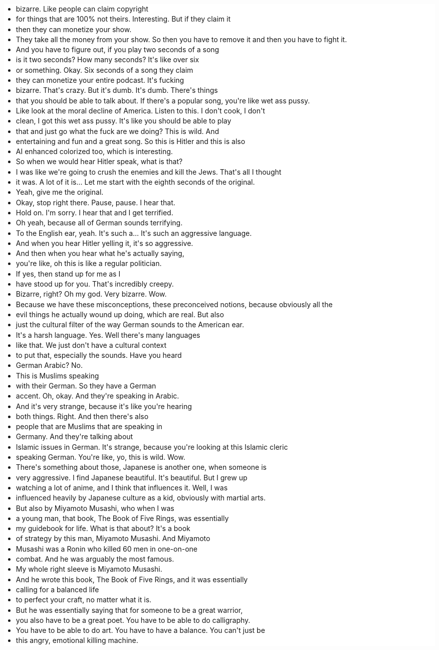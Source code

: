 *  bizarre. Like people can claim copyright
*  for things that are 100% not theirs. Interesting. But if they claim it
*  then they can monetize your show.
*  They take all the money from your show. So then you have to remove it and then you have to fight it.
*  And you have to figure out, if you play two seconds of a song
*  is it two seconds? How many seconds? It's like over six
*  or something. Okay. Six seconds of a song they claim
*  they can monetize your entire podcast. It's fucking
*  bizarre. That's crazy. But it's dumb. It's dumb. There's things
*  that you should be able to talk about. If there's a popular song, you're like wet ass pussy.
*  Like look at the moral decline of America. Listen to this. I don't cook, I don't
*  clean, I got this wet ass pussy. It's like you should be able to play
*  that and just go what the fuck are we doing? This is wild. And
*  entertaining and fun and a great song. So this is Hitler and this is also
*  AI enhanced colorized too, which is interesting.
*  So when we would hear Hitler speak, what is that?
*  I was like we're going to crush the enemies and kill the Jews. That's all I thought
*  it was. A lot of it is... Let me start with the eighth seconds of the original.
*  Yeah, give me the original.
*  Okay, stop right there. Pause, pause. I hear that.
*  Hold on. I'm sorry. I hear that and I get terrified.
*  Oh yeah, because all of German sounds terrifying.
*  To the English ear, yeah. It's such a... It's such an aggressive language.
*  And when you hear Hitler yelling it, it's so aggressive.
*  And then when you hear what he's actually saying,
*  you're like, oh this is like a regular politician.
*  If yes, then stand up for me as I
*  have stood up for you. That's incredibly creepy.
*  Bizarre, right? Oh my god. Very bizarre. Wow.
*  Because we have these misconceptions, these preconceived notions, because obviously all the
*  evil things he actually wound up doing, which are real. But also
*  just the cultural filter of the way German sounds to the American ear.
*  It's a harsh language. Yes. Well there's many languages
*  like that. We just don't have a cultural context
*  to put that, especially the sounds. Have you heard
*  German Arabic? No.
*  This is Muslims speaking
*  with their German. So they have a German
*  accent. Oh, okay. And they're speaking in Arabic.
*  And it's very strange, because it's like you're hearing
*  both things. Right. And then there's also
*  people that are Muslims that are speaking in
*  Germany. And they're talking about
*  Islamic issues in German. It's strange, because you're looking at this Islamic cleric
*  speaking German. You're like, yo, this is wild. Wow.
*  There's something about those, Japanese is another one, when someone is
*  very aggressive. I find Japanese beautiful. It's beautiful. But I grew up
*  watching a lot of anime, and I think that influences it. Well, I was
*  influenced heavily by Japanese culture as a kid, obviously with martial arts.
*  But also by Miyamoto Musashi, who when I was
*  a young man, that book, The Book of Five Rings, was essentially
*  my guidebook for life. What is that about? It's a book
*  of strategy by this man, Miyamoto Musashi. And Miyamoto
*  Musashi was a Ronin who killed 60 men in one-on-one
*  combat. And he was arguably the most famous.
*  My whole right sleeve is Miyamoto Musashi.
*  And he wrote this book, The Book of Five Rings, and it was essentially
*  calling for a balanced life
*  to perfect your craft, no matter what it is.
*  But he was essentially saying that for someone to be a great warrior,
*  you also have to be a great poet. You have to be able to do calligraphy.
*  You have to be able to do art. You have to have a balance. You can't just be
*  this angry, emotional killing machine.